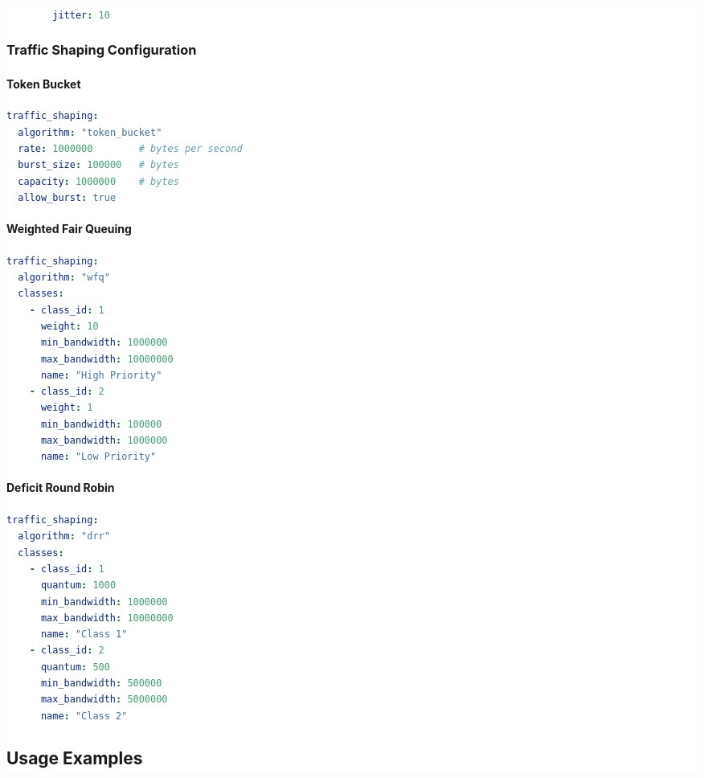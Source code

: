 ```yaml
        jitter: 10
```

### Traffic Shaping Configuration

#### Token Bucket
```yaml
traffic_shaping:
  algorithm: "token_bucket"
  rate: 1000000        # bytes per second
  burst_size: 100000   # bytes
  capacity: 1000000    # bytes
  allow_burst: true
```

#### Weighted Fair Queuing
```yaml
traffic_shaping:
  algorithm: "wfq"
  classes:
    - class_id: 1
      weight: 10
      min_bandwidth: 1000000
      max_bandwidth: 10000000
      name: "High Priority"
    - class_id: 2
      weight: 1
      min_bandwidth: 100000
      max_bandwidth: 1000000
      name: "Low Priority"
```

#### Deficit Round Robin
```yaml
traffic_shaping:
  algorithm: "drr"
  classes:
    - class_id: 1
      quantum: 1000
      min_bandwidth: 1000000
      max_bandwidth: 10000000
      name: "Class 1"
    - class_id: 2
      quantum: 500
      min_bandwidth: 500000
      max_bandwidth: 5000000
      name: "Class 2"
```

## Usage Examples
